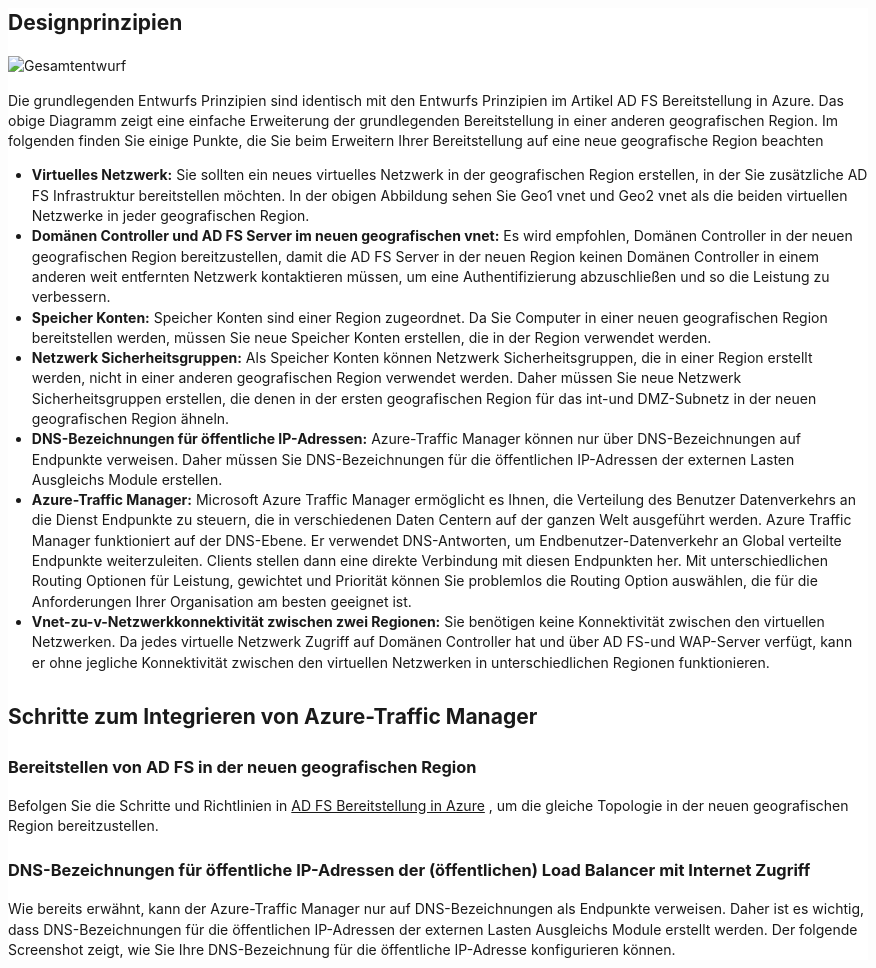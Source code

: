 ## <a name="design-principles"></a>Designprinzipien
![Gesamtentwurf](./media/active-directory-adfs-in-azure-with-azure-traffic-manager/blockdiagram.png)

Die grundlegenden Entwurfs Prinzipien sind identisch mit den Entwurfs Prinzipien im Artikel AD FS Bereitstellung in Azure. Das obige Diagramm zeigt eine einfache Erweiterung der grundlegenden Bereitstellung in einer anderen geografischen Region. Im folgenden finden Sie einige Punkte, die Sie beim Erweitern Ihrer Bereitstellung auf eine neue geografische Region beachten

* **Virtuelles Netzwerk:** Sie sollten ein neues virtuelles Netzwerk in der geografischen Region erstellen, in der Sie zusätzliche AD FS Infrastruktur bereitstellen möchten. In der obigen Abbildung sehen Sie Geo1 vnet und Geo2 vnet als die beiden virtuellen Netzwerke in jeder geografischen Region.
* **Domänen Controller und AD FS Server im neuen geografischen vnet:** Es wird empfohlen, Domänen Controller in der neuen geografischen Region bereitzustellen, damit die AD FS Server in der neuen Region keinen Domänen Controller in einem anderen weit entfernten Netzwerk kontaktieren müssen, um eine Authentifizierung abzuschließen und so die Leistung zu verbessern.
* **Speicher Konten:** Speicher Konten sind einer Region zugeordnet. Da Sie Computer in einer neuen geografischen Region bereitstellen werden, müssen Sie neue Speicher Konten erstellen, die in der Region verwendet werden.  
* **Netzwerk Sicherheitsgruppen:** Als Speicher Konten können Netzwerk Sicherheitsgruppen, die in einer Region erstellt werden, nicht in einer anderen geografischen Region verwendet werden. Daher müssen Sie neue Netzwerk Sicherheitsgruppen erstellen, die denen in der ersten geografischen Region für das int-und DMZ-Subnetz in der neuen geografischen Region ähneln.
* **DNS-Bezeichnungen für öffentliche IP-Adressen:** Azure-Traffic Manager können nur über DNS-Bezeichnungen auf Endpunkte verweisen. Daher müssen Sie DNS-Bezeichnungen für die öffentlichen IP-Adressen der externen Lasten Ausgleichs Module erstellen.
* **Azure-Traffic Manager:** Microsoft Azure Traffic Manager ermöglicht es Ihnen, die Verteilung des Benutzer Datenverkehrs an die Dienst Endpunkte zu steuern, die in verschiedenen Daten Centern auf der ganzen Welt ausgeführt werden. Azure Traffic Manager funktioniert auf der DNS-Ebene. Er verwendet DNS-Antworten, um Endbenutzer-Datenverkehr an Global verteilte Endpunkte weiterzuleiten. Clients stellen dann eine direkte Verbindung mit diesen Endpunkten her. Mit unterschiedlichen Routing Optionen für Leistung, gewichtet und Priorität können Sie problemlos die Routing Option auswählen, die für die Anforderungen Ihrer Organisation am besten geeignet ist. 
* **Vnet-zu-v-Netzwerkkonnektivität zwischen zwei Regionen:** Sie benötigen keine Konnektivität zwischen den virtuellen Netzwerken. Da jedes virtuelle Netzwerk Zugriff auf Domänen Controller hat und über AD FS-und WAP-Server verfügt, kann er ohne jegliche Konnektivität zwischen den virtuellen Netzwerken in unterschiedlichen Regionen funktionieren. 

## <a name="steps-to-integrate-azure-traffic-manager"></a>Schritte zum Integrieren von Azure-Traffic Manager
### <a name="deploy-ad-fs-in-the-new-geographical-region"></a>Bereitstellen von AD FS in der neuen geografischen Region
Befolgen Sie die Schritte und Richtlinien in [AD FS Bereitstellung in Azure](how-to-connect-fed-azure-adfs.md) , um die gleiche Topologie in der neuen geografischen Region bereitzustellen.

### <a name="dns-labels-for-public-ip-addresses-of-the-internet-facing-public-load-balancers"></a>DNS-Bezeichnungen für öffentliche IP-Adressen der (öffentlichen) Load Balancer mit Internet Zugriff
Wie bereits erwähnt, kann der Azure-Traffic Manager nur auf DNS-Bezeichnungen als Endpunkte verweisen. Daher ist es wichtig, dass DNS-Bezeichnungen für die öffentlichen IP-Adressen der externen Lasten Ausgleichs Module erstellt werden. Der folgende Screenshot zeigt, wie Sie Ihre DNS-Bezeichnung für die öffentliche IP-Adresse konfigurieren können. 
